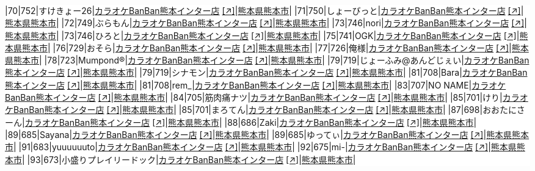 |70|752|<span class="rank-name-pd">すけきょー26</span>|<a href="/darts/rank/shops/89251.html">カラオケBanBan熊本インター店</a> <a href="https://vs.phoenixdarts.com/jp/shop/shopDetailInfo/s_89251?s_seq=89251">[↗]</a>|<a href="/darts/rank/熊本県/熊本市">熊本県熊本市</a>|
|71|750|<span class="rank-name-pd">しょーびっと</span>|<a href="/darts/rank/shops/89251.html">カラオケBanBan熊本インター店</a> <a href="https://vs.phoenixdarts.com/jp/shop/shopDetailInfo/s_89251?s_seq=89251">[↗]</a>|<a href="/darts/rank/熊本県/熊本市">熊本県熊本市</a>|
|72|749|<span class="rank-name-pd">ぶらもん</span>|<a href="/darts/rank/shops/89251.html">カラオケBanBan熊本インター店</a> <a href="https://vs.phoenixdarts.com/jp/shop/shopDetailInfo/s_89251?s_seq=89251">[↗]</a>|<a href="/darts/rank/熊本県/熊本市">熊本県熊本市</a>|
|73|746|<span class="rank-name-pd">nori</span>|<a href="/darts/rank/shops/89251.html">カラオケBanBan熊本インター店</a> <a href="https://vs.phoenixdarts.com/jp/shop/shopDetailInfo/s_89251?s_seq=89251">[↗]</a>|<a href="/darts/rank/熊本県/熊本市">熊本県熊本市</a>|
|73|746|<span class="rank-name-pd">ひろと</span>|<a href="/darts/rank/shops/89251.html">カラオケBanBan熊本インター店</a> <a href="https://vs.phoenixdarts.com/jp/shop/shopDetailInfo/s_89251?s_seq=89251">[↗]</a>|<a href="/darts/rank/熊本県/熊本市">熊本県熊本市</a>|
|75|741|<span class="rank-name-pd">OGK</span>|<a href="/darts/rank/shops/89251.html">カラオケBanBan熊本インター店</a> <a href="https://vs.phoenixdarts.com/jp/shop/shopDetailInfo/s_89251?s_seq=89251">[↗]</a>|<a href="/darts/rank/熊本県/熊本市">熊本県熊本市</a>|
|76|729|<span class="rank-name-pd">おそら</span>|<a href="/darts/rank/shops/89251.html">カラオケBanBan熊本インター店</a> <a href="https://vs.phoenixdarts.com/jp/shop/shopDetailInfo/s_89251?s_seq=89251">[↗]</a>|<a href="/darts/rank/熊本県/熊本市">熊本県熊本市</a>|
|77|726|<span class="rank-name-pd">俺様</span>|<a href="/darts/rank/shops/89251.html">カラオケBanBan熊本インター店</a> <a href="https://vs.phoenixdarts.com/jp/shop/shopDetailInfo/s_89251?s_seq=89251">[↗]</a>|<a href="/darts/rank/熊本県/熊本市">熊本県熊本市</a>|
|78|723|<span class="rank-name-pd">Mumpond®︎</span>|<a href="/darts/rank/shops/89251.html">カラオケBanBan熊本インター店</a> <a href="https://vs.phoenixdarts.com/jp/shop/shopDetailInfo/s_89251?s_seq=89251">[↗]</a>|<a href="/darts/rank/熊本県/熊本市">熊本県熊本市</a>|
|79|719|<span class="rank-name-pd">じょーふみ@あんどじぇい</span>|<a href="/darts/rank/shops/89251.html">カラオケBanBan熊本インター店</a> <a href="https://vs.phoenixdarts.com/jp/shop/shopDetailInfo/s_89251?s_seq=89251">[↗]</a>|<a href="/darts/rank/熊本県/熊本市">熊本県熊本市</a>|
|79|719|<span class="rank-name-pd">シナモン</span>|<a href="/darts/rank/shops/89251.html">カラオケBanBan熊本インター店</a> <a href="https://vs.phoenixdarts.com/jp/shop/shopDetailInfo/s_89251?s_seq=89251">[↗]</a>|<a href="/darts/rank/熊本県/熊本市">熊本県熊本市</a>|
|81|708|<span class="rank-name-pd">Bara</span>|<a href="/darts/rank/shops/89251.html">カラオケBanBan熊本インター店</a> <a href="https://vs.phoenixdarts.com/jp/shop/shopDetailInfo/s_89251?s_seq=89251">[↗]</a>|<a href="/darts/rank/熊本県/熊本市">熊本県熊本市</a>|
|81|708|<span class="rank-name-pd">rem_</span>|<a href="/darts/rank/shops/89251.html">カラオケBanBan熊本インター店</a> <a href="https://vs.phoenixdarts.com/jp/shop/shopDetailInfo/s_89251?s_seq=89251">[↗]</a>|<a href="/darts/rank/熊本県/熊本市">熊本県熊本市</a>|
|83|707|<span class="rank-name-pd">NO NAME</span>|<a href="/darts/rank/shops/89251.html">カラオケBanBan熊本インター店</a> <a href="https://vs.phoenixdarts.com/jp/shop/shopDetailInfo/s_89251?s_seq=89251">[↗]</a>|<a href="/darts/rank/熊本県/熊本市">熊本県熊本市</a>|
|84|705|<span class="rank-name-pd">筋肉痛ナツ</span>|<a href="/darts/rank/shops/89251.html">カラオケBanBan熊本インター店</a> <a href="https://vs.phoenixdarts.com/jp/shop/shopDetailInfo/s_89251?s_seq=89251">[↗]</a>|<a href="/darts/rank/熊本県/熊本市">熊本県熊本市</a>|
|85|701|<span class="rank-name-pd">けり</span>|<a href="/darts/rank/shops/89251.html">カラオケBanBan熊本インター店</a> <a href="https://vs.phoenixdarts.com/jp/shop/shopDetailInfo/s_89251?s_seq=89251">[↗]</a>|<a href="/darts/rank/熊本県/熊本市">熊本県熊本市</a>|
|85|701|<span class="rank-name-pd">まろてん</span>|<a href="/darts/rank/shops/89251.html">カラオケBanBan熊本インター店</a> <a href="https://vs.phoenixdarts.com/jp/shop/shopDetailInfo/s_89251?s_seq=89251">[↗]</a>|<a href="/darts/rank/熊本県/熊本市">熊本県熊本市</a>|
|87|698|<span class="rank-name-pd">おおたにさーん</span>|<a href="/darts/rank/shops/89251.html">カラオケBanBan熊本インター店</a> <a href="https://vs.phoenixdarts.com/jp/shop/shopDetailInfo/s_89251?s_seq=89251">[↗]</a>|<a href="/darts/rank/熊本県/熊本市">熊本県熊本市</a>|
|88|686|<span class="rank-name-pd">Zaki</span>|<a href="/darts/rank/shops/89251.html">カラオケBanBan熊本インター店</a> <a href="https://vs.phoenixdarts.com/jp/shop/shopDetailInfo/s_89251?s_seq=89251">[↗]</a>|<a href="/darts/rank/熊本県/熊本市">熊本県熊本市</a>|
|89|685|<span class="rank-name-pd">Sayana</span>|<a href="/darts/rank/shops/89251.html">カラオケBanBan熊本インター店</a> <a href="https://vs.phoenixdarts.com/jp/shop/shopDetailInfo/s_89251?s_seq=89251">[↗]</a>|<a href="/darts/rank/熊本県/熊本市">熊本県熊本市</a>|
|89|685|<span class="rank-name-pd">ゆってぃ</span>|<a href="/darts/rank/shops/89251.html">カラオケBanBan熊本インター店</a> <a href="https://vs.phoenixdarts.com/jp/shop/shopDetailInfo/s_89251?s_seq=89251">[↗]</a>|<a href="/darts/rank/熊本県/熊本市">熊本県熊本市</a>|
|91|683|<span class="rank-name-pd">yuuuuuuto</span>|<a href="/darts/rank/shops/89251.html">カラオケBanBan熊本インター店</a> <a href="https://vs.phoenixdarts.com/jp/shop/shopDetailInfo/s_89251?s_seq=89251">[↗]</a>|<a href="/darts/rank/熊本県/熊本市">熊本県熊本市</a>|
|92|675|<span class="rank-name-pd">mi-</span>|<a href="/darts/rank/shops/89251.html">カラオケBanBan熊本インター店</a> <a href="https://vs.phoenixdarts.com/jp/shop/shopDetailInfo/s_89251?s_seq=89251">[↗]</a>|<a href="/darts/rank/熊本県/熊本市">熊本県熊本市</a>|
|93|673|<span class="rank-name-pd">小盛りプレイリードック</span>|<a href="/darts/rank/shops/89251.html">カラオケBanBan熊本インター店</a> <a href="https://vs.phoenixdarts.com/jp/shop/shopDetailInfo/s_89251?s_seq=89251">[↗]</a>|<a href="/darts/rank/熊本県/熊本市">熊本県熊本市</a>|